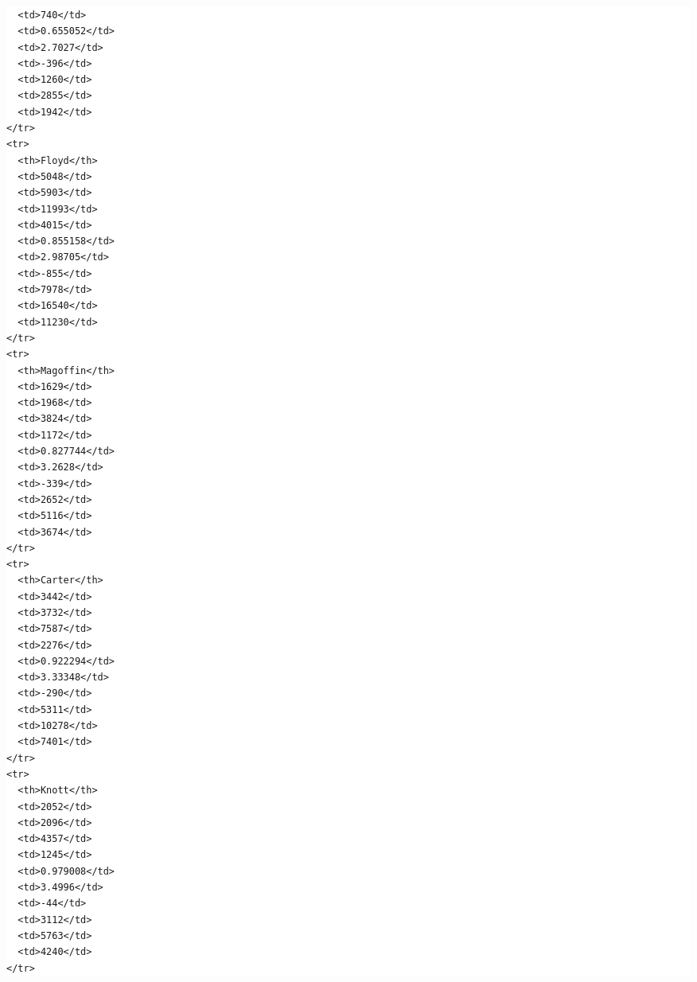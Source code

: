       <td>740</td>
      <td>0.655052</td>
      <td>2.7027</td>
      <td>-396</td>
      <td>1260</td>
      <td>2855</td>
      <td>1942</td>
    </tr>
    <tr>
      <th>Floyd</th>
      <td>5048</td>
      <td>5903</td>
      <td>11993</td>
      <td>4015</td>
      <td>0.855158</td>
      <td>2.98705</td>
      <td>-855</td>
      <td>7978</td>
      <td>16540</td>
      <td>11230</td>
    </tr>
    <tr>
      <th>Magoffin</th>
      <td>1629</td>
      <td>1968</td>
      <td>3824</td>
      <td>1172</td>
      <td>0.827744</td>
      <td>3.2628</td>
      <td>-339</td>
      <td>2652</td>
      <td>5116</td>
      <td>3674</td>
    </tr>
    <tr>
      <th>Carter</th>
      <td>3442</td>
      <td>3732</td>
      <td>7587</td>
      <td>2276</td>
      <td>0.922294</td>
      <td>3.33348</td>
      <td>-290</td>
      <td>5311</td>
      <td>10278</td>
      <td>7401</td>
    </tr>
    <tr>
      <th>Knott</th>
      <td>2052</td>
      <td>2096</td>
      <td>4357</td>
      <td>1245</td>
      <td>0.979008</td>
      <td>3.4996</td>
      <td>-44</td>
      <td>3112</td>
      <td>5763</td>
      <td>4240</td>
    </tr>
  </tbody>
</table>
</div>
